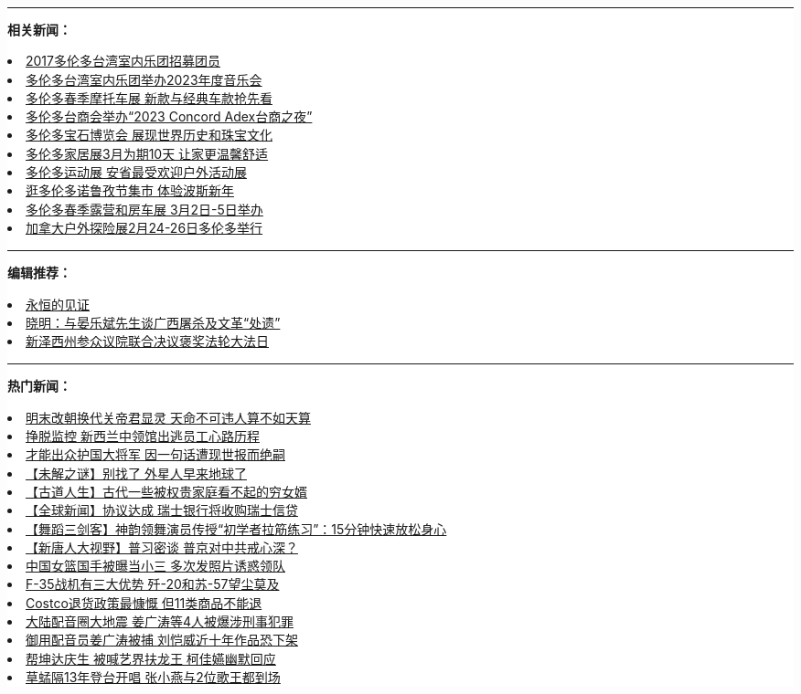 <hr>


<strong>相关新闻：</strong>
<li><a href="https://github.com/19920513/djy/blob/master/gb/17/10/17/n9743026.md#1">2017多伦多台湾室内乐团招募团员</a></li>
<li><a href="https://github.com/19920513/djy/blob/master/gb/23/3/21/n13954798.md#1">多伦多台湾室内乐团举办2023年度音乐会</a></li>
<li><a href="https://github.com/19920513/djy/blob/master/gb/23/3/20/n13954052.md#1">多伦多春季摩托车展 新款与经典车款抢先看</a></li>
<li><a href="https://github.com/19920513/djy/blob/master/gb/23/3/13/n13949709.md#1">多伦多台商会举办“2023 Concord Adex台商之夜”</a></li>
<li><a href="https://github.com/19920513/djy/blob/master/gb/23/3/6/n13943847.md#1">多伦多宝石博览会 展现世界历史和珠宝文化</a></li>
<li><a href="https://github.com/19920513/djy/blob/master/gb/23/2/24/n13937563.md#1">多伦多家居展3月为期10天 让家更温馨舒适</a></li>
<li><a href="https://github.com/19920513/djy/blob/master/gb/23/2/24/n13936844.md#1">多伦多运动展 安省最受欢迎户外活动展</a></li>
<li><a href="https://github.com/19920513/djy/blob/master/gb/23/2/22/n13935945.md#1">逛多伦多诺鲁孜节集市 体验波斯新年</a></li>
<li><a href="https://github.com/19920513/djy/blob/master/gb/23/2/22/n13935070.md#1">多伦多春季露营和房车展 3月2日-5日举办</a></li>
<li><a href="https://github.com/19920513/djy/blob/master/gb/23/2/15/n13930537.md#1">加拿大户外探险展2月24-26日多伦多举行</a></li>
<hr>


<strong>编辑推荐：</strong>
<li><a href="https://github.com/19920513/www/blob/master/README.md?dfh#9" target="_blank">永恒的见证</a></li><li><a href="https://github.com/tsiac2612/djy/blob/master/gb/19/1/2/n10947448.md#1" target="_blank">晓明：与晏乐斌先生谈广西屠杀及文革“处遗”</a></li><li><a href="https://github.com/tsiac2612/djy/blob/master/gb/19/5/9/n11245885.md#1" target="_blank">新泽西州参众议院联合决议褒奖法轮大法日</a></li>
<hr>

<strong>热门新闻：</strong>
<li><a href="https://github.com/19920513/djy/blob/master/gb/23/3/15/n13950568.md#1">明末改朝换代关帝君显灵  天命不可违人算不如天算</a></li>
<li><a href="https://github.com/19920513/djy/blob/master/gb/23/3/16/n13951783.md#1">挣脱监控 新西兰中领馆出逃员工心路历程</a></li>
<li><a href="https://github.com/19920513/djy/blob/master/gb/23/3/11/n13947935.md#1">才能出众护国大将军 因一句话遭现世报而绝嗣</a></li>
<li><a href="https://github.com/19920513/djy/blob/master/gb/23/3/18/n13952758.md#1">【未解之谜】别找了 外星人早来地球了</a></li>
<li><a href="https://github.com/19920513/djy/blob/master/gb/23/3/14/n13949868.md#1">【古道人生】古代一些被权贵家庭看不起的穷女婿</a></li>
<li><a href="https://github.com/19920513/djy/blob/master/gb/23/3/20/n13954365.md#1">【全球新闻】协议达成 瑞士银行将收购瑞士信贷</a></li>
<li><a href="https://github.com/19920513/djy/blob/master/gb/23/3/18/n13953278.md#1">【舞蹈三剑客】神韵领舞演员传授“初学者拉筋练习”：15分钟快速放松身心</a></li>
<li><a href="https://github.com/19920513/djy/blob/master/gb/23/3/20/n13954571.md#1">【新唐人大视野】普习密谈 普京对中共戒心深？</a></li>
<li><a href="https://github.com/19920513/djy/blob/master/gb/23/3/18/n13953298.md#1">中国女篮国手被曝当小三 多次发照片诱惑领队</a></li>
<li><a href="https://github.com/19920513/djy/blob/master/gb/23/3/18/n13952900.md#1">F-35战机有三大优势 歼-20和苏-57望尘莫及</a></li>
<li><a href="https://github.com/19920513/djy/blob/master/gb/23/3/17/n13952121.md#1">Costco退货政策最慷慨 但11类商品不能退</a></li>
<li><a href="https://github.com/19920513/djy/blob/master/gb/23/3/18/n13953323.md#1">大陆配音圈大地震 姜广涛等4人被爆涉刑事犯罪</a></li>
<li><a href="https://github.com/19920513/djy/blob/master/gb/23/3/19/n13953953.md#1">御用配音员姜广涛被捕 刘恺威近十年作品恐下架</a></li>
<li><a href="https://github.com/19920513/djy/blob/master/gb/23/3/19/n13953394.md#1">帮坤达庆生 被喊艺界扶龙王 柯佳嬿幽默回应</a></li>
<li><a href="https://github.com/19920513/djy/blob/master/gb/23/3/19/n13953476.md#1">草蜢隔13年登台开唱 张小燕与2位歌王都到场</a></li>
